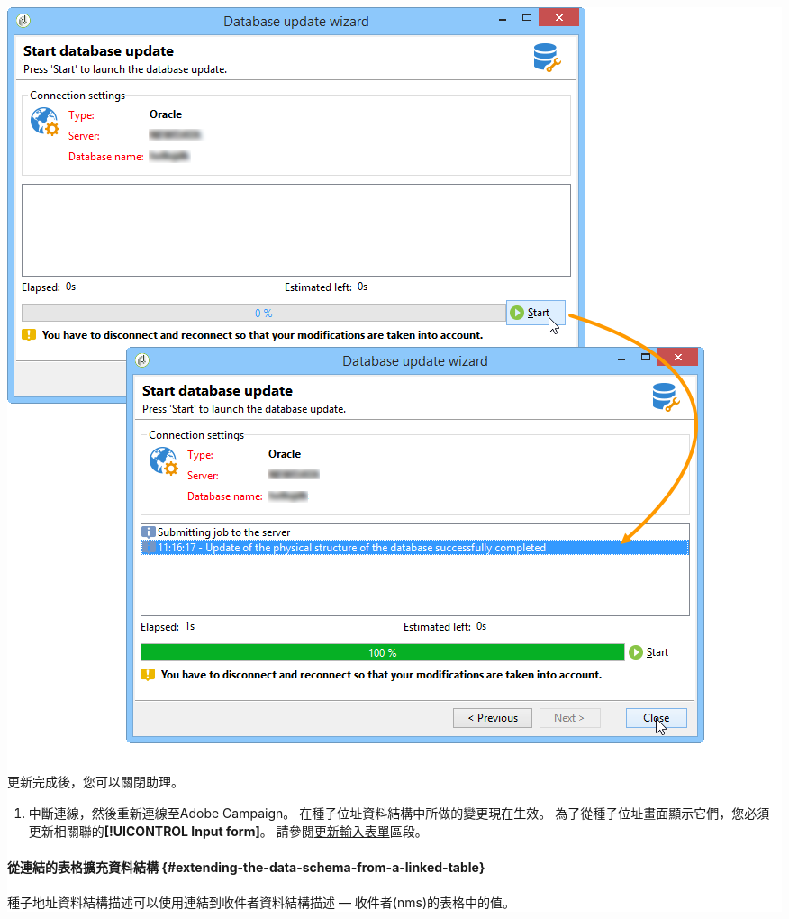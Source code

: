    ![](assets/dlv_seeds_usecase_14.png)

   更新完成後，您可以關閉助理。

1. 中斷連線，然後重新連線至Adobe Campaign。 在種子位址資料結構中所做的變更現在生效。 為了從種子位址畫面顯示它們，您必須更新相關聯的&#x200B;**[!UICONTROL Input form]**。 請參閱[更新輸入表單](#updating-the-input-form)區段。

#### 從連結的表格擴充資料結構 {#extending-the-data-schema-from-a-linked-table}

種子地址資料結構描述可以使用連結到收件者資料結構描述 — 收件者(nms)的表格中的值。
